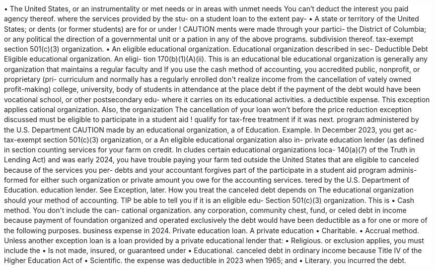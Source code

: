   • The United States, or an instrumentality or           met needs or in areas with unmet needs                      You can’t deduct the interest you paid
     agency thereof.                                      where the services provided by the stu-                     on a student loan to the extent pay-
  • A state or territory of the United States; or         dents (or former students) are for or under           !
                                                                                                             CAUTION ments were made through your partici-
     the District of Columbia; or any political           the direction of a governmental unit or a          pation in any of the above programs.
     subdivision thereof.                                 tax-exempt section 501(c)(3) organization.
  • An eligible educational organization.
                                                     Educational organization described in sec-              Deductible Debt
Eligible educational organization. An eligi-         tion 170(b)(1)(A)(ii). This is an educational
ble educational organization is generally any        organization that maintains a regular faculty and
                                                                                                             If you use the cash method of accounting, you
accredited public, nonprofit, or proprietary (pri-   curriculum and normally has a regularly enrolled
                                                                                                             don't realize income from the cancellation of
vately owned profit-making) college, university,     body of students in attendance at the place
                                                                                                             debt if the payment of the debt would have been
vocational school, or other postsecondary edu-       where it carries on its educational activities.
                                                                                                             a deductible expense. This exception applies
cational organization. Also, the organization
                                                              The cancellation of your loan won’t            before the price reduction exception discussed
must be eligible to participate in a student aid
                                                        !     qualify for tax-free treatment if it was       next.
program administered by the U.S. Department           CAUTION made by an educational organization, a
of Education.                                                                                                   Example. In December 2023, you get ac-
                                                     tax-exempt section 501(c)(3) organization, or a
    An eligible educational organization also in-    private education lender (as defined in section         counting services for your farm on credit. In
cludes certain educational organizations loca-       140(a)(7) of the Truth in Lending Act) and was          early 2024, you have trouble paying your farm
ted outside the United States that are eligible to   canceled because of the services you per-               debts and your accountant forgives part of the
participate in a student aid program adminis-        formed for either such organization or private          amount you owe for the accounting services.
tered by the U.S. Department of Education.           education lender. See Exception, later.                 How you treat the canceled debt depends on
        The educational organization should                                                                  your method of accounting.
 TIP be able to tell you if it is an eligible edu-       Section 501(c)(3) organization. This is              • Cash method. You don't include the can-
        cational organization.                       any corporation, community chest, fund, or                   celed debt in income because payment of
                                                     foundation organized and operated exclusively                the debt would have been deductible as a
                                                     for one or more of the following purposes.                   business expense in 2024.
Private education loan. A private education
                                                       • Charitable.                                          • Accrual method. Unless another exception
loan is a loan provided by a private educational
lender that:
                                                       • Religious.                                               or exclusion applies, you must include the
  • Is not made, insured, or guaranteed under          • Educational.                                             canceled debt in ordinary income because
     Title IV of the Higher Education Act of
                                                       • Scientific.                                              the expense was deductible in 2023 when
     1965; and
                                                       • Literary.                                                you incurred the debt.